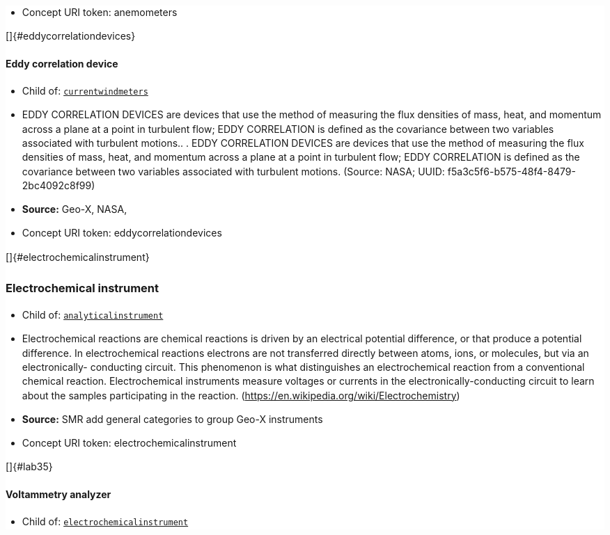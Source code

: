 - Concept URI token: anemometers


[]{#eddycorrelationdevices}

####  Eddy correlation device


- Child of:
 [`currentwindmeters`](#currentwindmeters)

- EDDY CORRELATION DEVICES are devices that use the method of
measuring the flux densities of mass, heat, and momentum across a
plane at a point in turbulent flow; EDDY CORRELATION is defined as the
covariance between two variables associated with turbulent motions.. .
EDDY CORRELATION DEVICES are devices that use the method of measuring
the flux densities of mass, heat, and momentum across a plane at a
point in turbulent flow; EDDY CORRELATION is defined as the covariance
between two variables associated with turbulent motions. (Source:
NASA; UUID: f5a3c5f6-b575-48f4-8479-2bc4092c8f99)

- **Source:**
Geo-X, 
NASA, 

- Concept URI token: eddycorrelationdevices


[]{#electrochemicalinstrument}

###  Electrochemical instrument


- Child of:
 [`analyticalinstrument`](#analyticalinstrument)

- Electrochemical reactions are chemical reactions is driven by an
electrical potential difference, or that produce a potential
difference. In electrochemical reactions electrons are not transferred
directly between atoms, ions, or molecules, but via an electronically-
conducting circuit. This phenomenon is what distinguishes an
electrochemical reaction from a conventional chemical reaction.
Electrochemical instruments measure voltages or currents in the
electronically-conducting circuit to learn about the samples
participating in the reaction.
(https://en.wikipedia.org/wiki/Electrochemistry)

- **Source:**
SMR add general categories to group Geo-X instruments

- Concept URI token: electrochemicalinstrument


[]{#lab35}

####  Voltammetry analyzer


- Child of:
 [`electrochemicalinstrument`](#electrochemicalinstrument)
